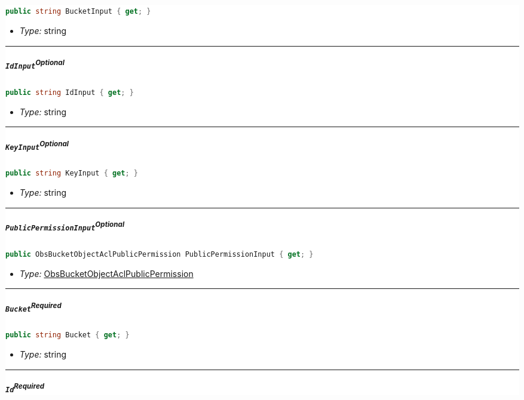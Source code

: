 ```csharp
public string BucketInput { get; }
```

- *Type:* string

---

##### `IdInput`<sup>Optional</sup> <a name="IdInput" id="@cdktf/provider-opentelekomcloud.obsBucketObjectAcl.ObsBucketObjectAcl.property.idInput"></a>

```csharp
public string IdInput { get; }
```

- *Type:* string

---

##### `KeyInput`<sup>Optional</sup> <a name="KeyInput" id="@cdktf/provider-opentelekomcloud.obsBucketObjectAcl.ObsBucketObjectAcl.property.keyInput"></a>

```csharp
public string KeyInput { get; }
```

- *Type:* string

---

##### `PublicPermissionInput`<sup>Optional</sup> <a name="PublicPermissionInput" id="@cdktf/provider-opentelekomcloud.obsBucketObjectAcl.ObsBucketObjectAcl.property.publicPermissionInput"></a>

```csharp
public ObsBucketObjectAclPublicPermission PublicPermissionInput { get; }
```

- *Type:* <a href="#@cdktf/provider-opentelekomcloud.obsBucketObjectAcl.ObsBucketObjectAclPublicPermission">ObsBucketObjectAclPublicPermission</a>

---

##### `Bucket`<sup>Required</sup> <a name="Bucket" id="@cdktf/provider-opentelekomcloud.obsBucketObjectAcl.ObsBucketObjectAcl.property.bucket"></a>

```csharp
public string Bucket { get; }
```

- *Type:* string

---

##### `Id`<sup>Required</sup> <a name="Id" id="@cdktf/provider-opentelekomcloud.obsBucketObjectAcl.ObsBucketObjectAcl.property.id"></a>
